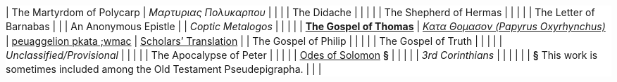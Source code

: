 | The Martyrdom of Polycarp                                                                  | *Μαρτυριας Πολυκαρπου*                                                        |                                                   |                                                   |
| The Didache                                                                                |                                                                               |                                                   |                                                   |
| The Shepherd of Hermas                                                                     |                                                                               |                                                   |                                                   |
| The Letter of Barnabas                                                                     |                                                                               |                                                   | An Anonymous Epistle                              |
| *Coptic Metalogos*                                                                         |                                                                               |                                                   |                                                   |
| [**The Gospel of Thomas**](Tnnn-Cml/T901-Tom.pdf)                                          | [*Κατα Θομασον (Papyrus Oxyrhynchus)*](Tnnn-Cml/T201-Tom.docx)                | [peuaggelion pkata ;wmac](Tnnn-Cml/T101-Tom.docx) | [Scholars’ Translation](Tnnn-Cml/T301-Tom.docx)   |
| The Gospel of Philip                                                                       |                                                                               |                                                   |                                                   |
| The Gospel of Truth                                                                        |                                                                               |                                                   |                                                   |
| *Unclassified/Provisional*                                                                 |                                                                               |                                                   |                                                   |
| The Apocalypse of Peter                                                                    |                                                                               |                                                   |                                                   |
| [Odes of Solomon](file:///C:\Users\Azariah\Documents\TheoDoor\Unnn-Mcp\U001-OoS.doc) **§** |                                                                               |                                                   |                                                   |
| *3rd Corinthians*                                                                          |                                                                               |                                                   |                                                   |
|                                                                                            | **§** This work is sometimes included among the Old Testament Pseudepigrapha. |                                                   |                                                   |
